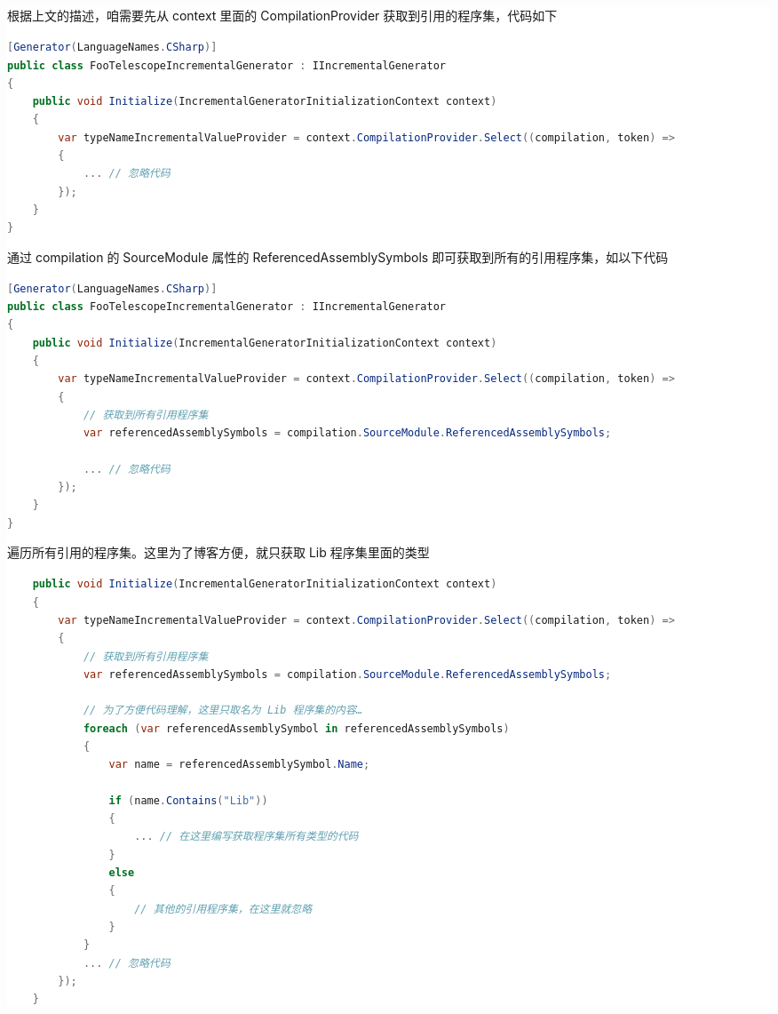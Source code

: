 根据上文的描述，咱需要先从 context 里面的 CompilationProvider 获取到引用的程序集，代码如下

```csharp
[Generator(LanguageNames.CSharp)]
public class FooTelescopeIncrementalGenerator : IIncrementalGenerator
{
    public void Initialize(IncrementalGeneratorInitializationContext context)
    {
        var typeNameIncrementalValueProvider = context.CompilationProvider.Select((compilation, token) =>
        {
            ... // 忽略代码
        });
    }
}
```

通过 compilation 的 SourceModule 属性的 ReferencedAssemblySymbols 即可获取到所有的引用程序集，如以下代码

```csharp
[Generator(LanguageNames.CSharp)]
public class FooTelescopeIncrementalGenerator : IIncrementalGenerator
{
    public void Initialize(IncrementalGeneratorInitializationContext context)
    {
        var typeNameIncrementalValueProvider = context.CompilationProvider.Select((compilation, token) =>
        {
            // 获取到所有引用程序集
            var referencedAssemblySymbols = compilation.SourceModule.ReferencedAssemblySymbols;

            ... // 忽略代码
        });
    }
}
```

遍历所有引用的程序集。这里为了博客方便，就只获取 Lib 程序集里面的类型

```csharp
    public void Initialize(IncrementalGeneratorInitializationContext context)
    {
        var typeNameIncrementalValueProvider = context.CompilationProvider.Select((compilation, token) =>
        {
            // 获取到所有引用程序集
            var referencedAssemblySymbols = compilation.SourceModule.ReferencedAssemblySymbols;

            // 为了方便代码理解，这里只取名为 Lib 程序集的内容…
            foreach (var referencedAssemblySymbol in referencedAssemblySymbols)
            {
                var name = referencedAssemblySymbol.Name;

                if (name.Contains("Lib"))
                {
                    ... // 在这里编写获取程序集所有类型的代码
                }
                else
                {
                    // 其他的引用程序集，在这里就忽略
                }
            }
            ... // 忽略代码
        });
    }
```
